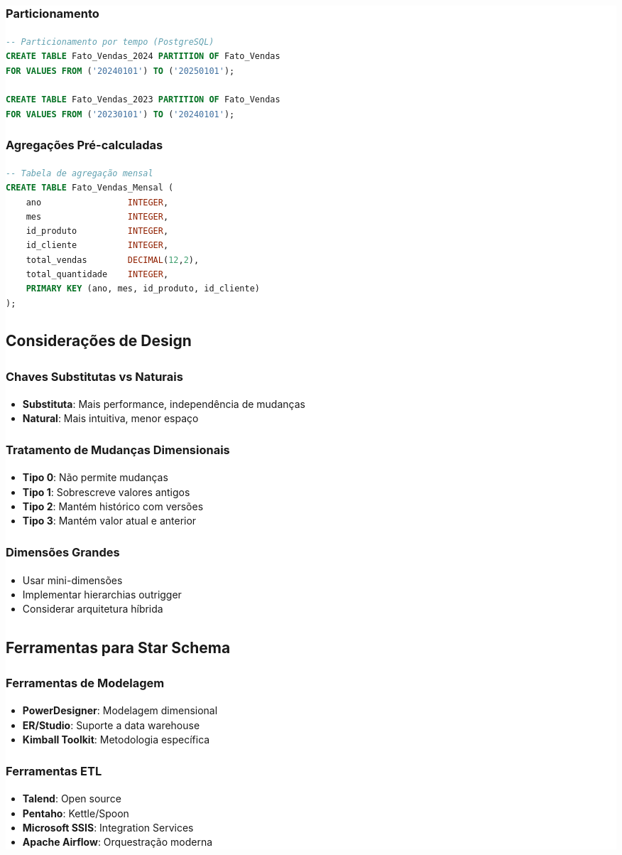 ### Particionamento
```sql
-- Particionamento por tempo (PostgreSQL)
CREATE TABLE Fato_Vendas_2024 PARTITION OF Fato_Vendas
FOR VALUES FROM ('20240101') TO ('20250101');

CREATE TABLE Fato_Vendas_2023 PARTITION OF Fato_Vendas
FOR VALUES FROM ('20230101') TO ('20240101');
```

### Agregações Pré-calculadas
```sql
-- Tabela de agregação mensal
CREATE TABLE Fato_Vendas_Mensal (
    ano                 INTEGER,
    mes                 INTEGER,
    id_produto          INTEGER,
    id_cliente          INTEGER,
    total_vendas        DECIMAL(12,2),
    total_quantidade    INTEGER,
    PRIMARY KEY (ano, mes, id_produto, id_cliente)
);
```

## Considerações de Design

### Chaves Substitutas vs Naturais
- **Substituta**: Mais performance, independência de mudanças
- **Natural**: Mais intuitiva, menor espaço

### Tratamento de Mudanças Dimensionais
- **Tipo 0**: Não permite mudanças
- **Tipo 1**: Sobrescreve valores antigos
- **Tipo 2**: Mantém histórico com versões
- **Tipo 3**: Mantém valor atual e anterior

### Dimensões Grandes
- Usar mini-dimensões
- Implementar hierarchias outrigger
- Considerar arquitetura híbrida

## Ferramentas para Star Schema

### Ferramentas de Modelagem
- **PowerDesigner**: Modelagem dimensional
- **ER/Studio**: Suporte a data warehouse
- **Kimball Toolkit**: Metodologia específica

### Ferramentas ETL
- **Talend**: Open source
- **Pentaho**: Kettle/Spoon
- **Microsoft SSIS**: Integration Services
- **Apache Airflow**: Orquestração moderna
